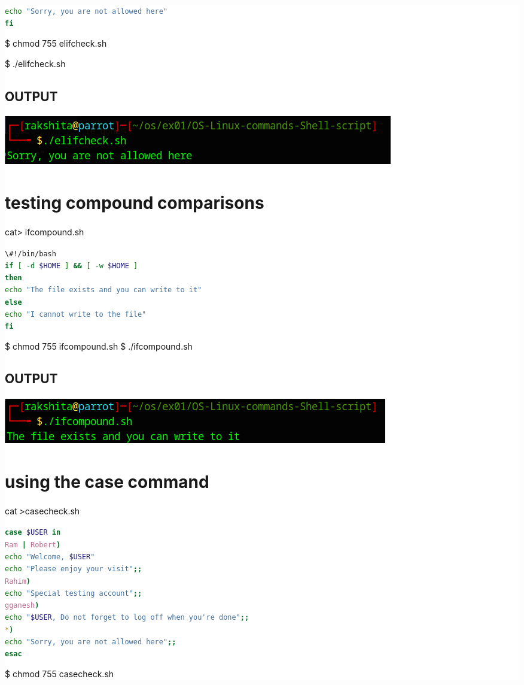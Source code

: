 ```bash
echo "Sorry, you are not allowed here"
fi
```

$ chmod 755 elifcheck.sh
 
$ ./elifcheck.sh 
## OUTPUT
![scriptsh12](./img/72-scriptsh12.png)

# testing compound comparisons
cat> ifcompound.sh 
```bash
\#!/bin/bash
if [ -d $HOME ] && [ -w $HOME ]
then
echo "The file exists and you can write to it"
else
echo "I cannot write to the file"
fi
```
$ chmod 755 ifcompound.sh
$ ./ifcompound.sh 
## OUTPUT
![scriptsh13](./img/73-scriptsh13.png)

# using the case command
cat >casecheck.sh 
```bash
case $USER in
Ram | Robert)
echo "Welcome, $USER"
echo "Please enjoy your visit";;
Rahim)
echo "Special testing account";;
gganesh)
echo "$USER, Do not forget to log off when you're done";;
*)
echo "Sorry, you are not allowed here";;
esac
```
$ chmod 755 casecheck.sh 
 